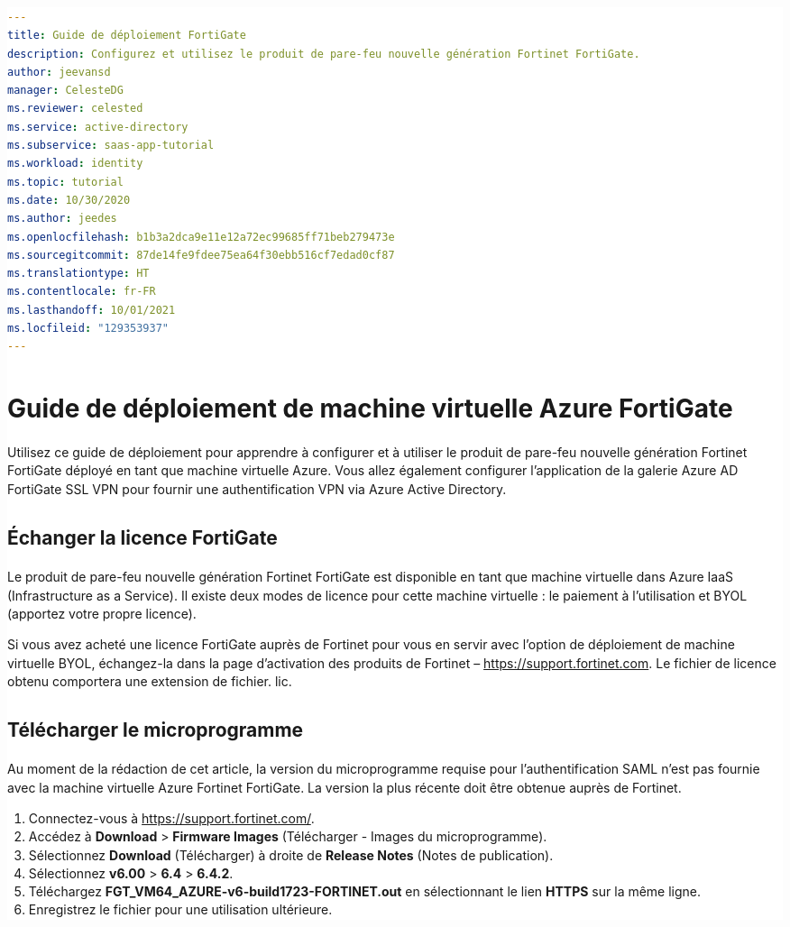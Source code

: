 ```yaml
---
title: Guide de déploiement FortiGate
description: Configurez et utilisez le produit de pare-feu nouvelle génération Fortinet FortiGate.
author: jeevansd
manager: CelesteDG
ms.reviewer: celested
ms.service: active-directory
ms.subservice: saas-app-tutorial
ms.workload: identity
ms.topic: tutorial
ms.date: 10/30/2020
ms.author: jeedes
ms.openlocfilehash: b1b3a2dca9e11e12a72ec99685ff71beb279473e
ms.sourcegitcommit: 87de14fe9fdee75ea64f30ebb516cf7edad0cf87
ms.translationtype: HT
ms.contentlocale: fr-FR
ms.lasthandoff: 10/01/2021
ms.locfileid: "129353937"
---
```

# <a name="fortigate-azure-virtual-machine-deployment-guide"></a>Guide de déploiement de machine virtuelle Azure FortiGate

Utilisez ce guide de déploiement pour apprendre à configurer et à utiliser le produit de pare-feu nouvelle génération Fortinet FortiGate déployé en tant que machine virtuelle Azure. Vous allez également configurer l’application de la galerie Azure AD FortiGate SSL VPN pour fournir une authentification VPN via Azure Active Directory.

## <a name="redeem-the-fortigate-license"></a>Échanger la licence FortiGate

Le produit de pare-feu nouvelle génération Fortinet FortiGate est disponible en tant que machine virtuelle dans Azure IaaS (Infrastructure as a Service). Il existe deux modes de licence pour cette machine virtuelle : le paiement à l’utilisation et BYOL (apportez votre propre licence).

Si vous avez acheté une licence FortiGate auprès de Fortinet pour vous en servir avec l’option de déploiement de machine virtuelle BYOL, échangez-la dans la page d’activation des produits de Fortinet – https://support.fortinet.com. Le fichier de licence obtenu comportera une extension de fichier. lic.

## <a name="download-firmware"></a>Télécharger le microprogramme

Au moment de la rédaction de cet article, la version du microprogramme requise pour l’authentification SAML n’est pas fournie avec la machine virtuelle Azure Fortinet FortiGate. La version la plus récente doit être obtenue auprès de Fortinet.

1. Connectez-vous à https://support.fortinet.com/.
2. Accédez à **Download** > **Firmware Images** (Télécharger - Images du microprogramme).
3. Sélectionnez **Download** (Télécharger) à droite de **Release Notes** (Notes de publication).
4. Sélectionnez **v6.00** > **6.4** > **6.4.2**.
5. Téléchargez **FGT_VM64_AZURE-v6-build1723-FORTINET.out** en sélectionnant le lien **HTTPS** sur la même ligne.
6. Enregistrez le fichier pour une utilisation ultérieure.
